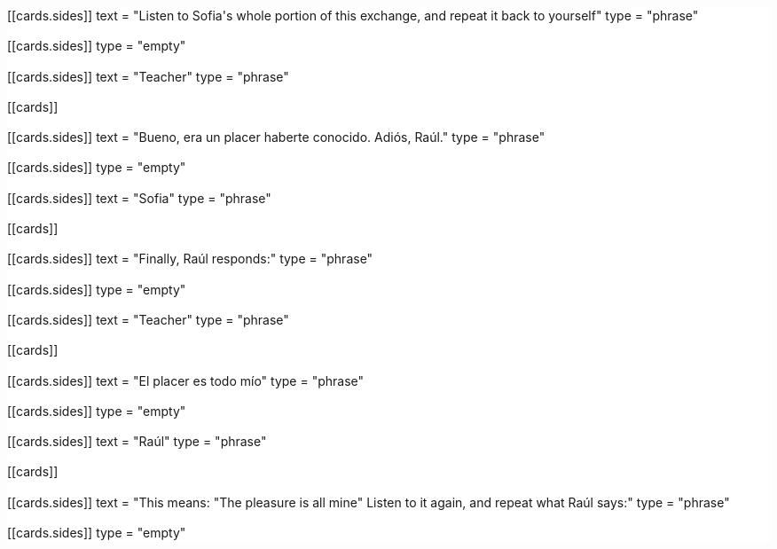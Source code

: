 [[cards.sides]]
text = "Listen to Sofia's whole portion of this exchange, and repeat it back to yourself"
type = "phrase"

[[cards.sides]]
type = "empty"

[[cards.sides]]
text = "Teacher"
type = "phrase"

[[cards]]

[[cards.sides]]
text = "Bueno, era un placer haberte conocido. Adiós, Raúl."
type = "phrase"

[[cards.sides]]
type = "empty"

[[cards.sides]]
text = "Sofia"
type = "phrase"

[[cards]]

[[cards.sides]]
text = "Finally, Raúl responds:"
type = "phrase"

[[cards.sides]]
type = "empty"

[[cards.sides]]
text = "Teacher"
type = "phrase"

[[cards]]

[[cards.sides]]
text = "El placer es todo mío"
type = "phrase"

[[cards.sides]]
type = "empty"

[[cards.sides]]
text = "Raúl"
type = "phrase"

[[cards]]

[[cards.sides]]
text = "This means: \"The pleasure is all mine\" Listen to it again, and repeat what Raúl says:"
type = "phrase"

[[cards.sides]]
type = "empty"
